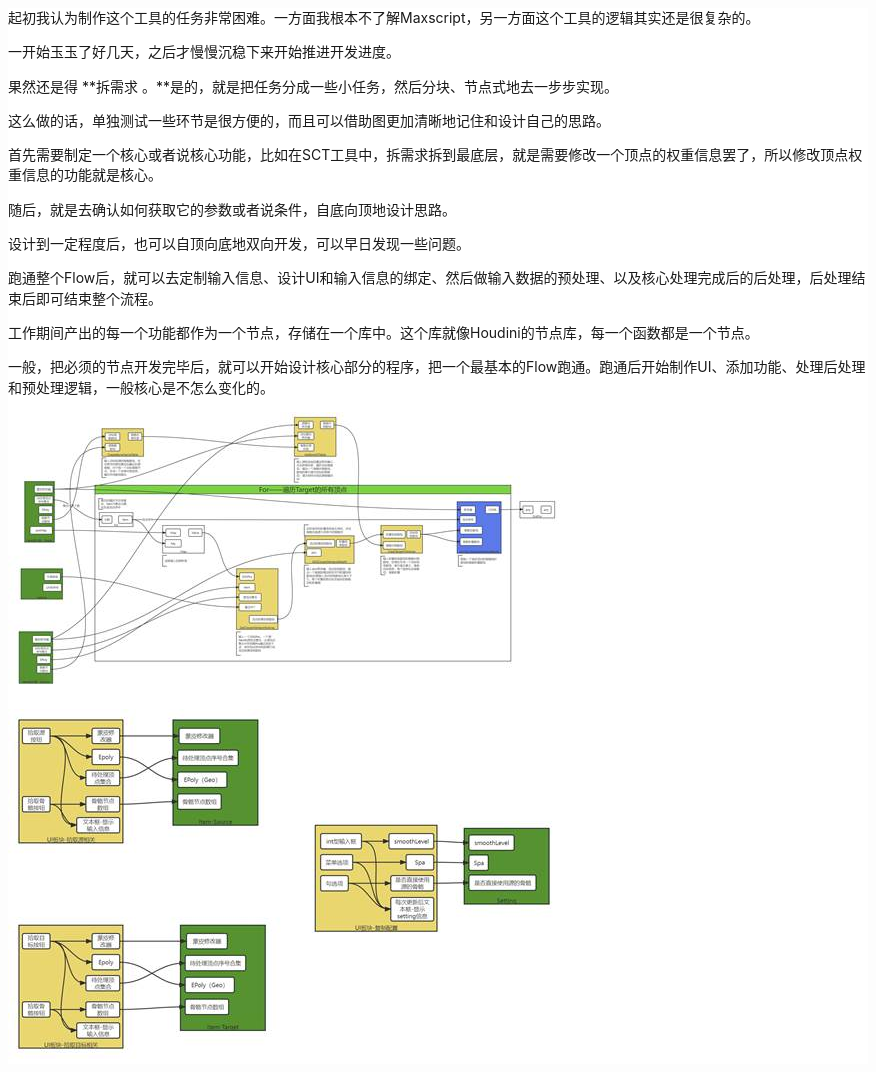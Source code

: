 起初我认为制作这个工具的任务非常困难。一方面我根本不了解Maxscript，另一方面这个工具的逻辑其实还是很复杂的。

一开始玉玉了好几天，之后才慢慢沉稳下来开始推进开发进度。

果然还是得 **拆需求 。**是的，就是把任务分成一些小任务，然后分块、节点式地去一步步实现。

这么做的话，单独测试一些环节是很方便的，而且可以借助图更加清晰地记住和设计自己的思路。

首先需要制定一个核心或者说核心功能，比如在SCT工具中，拆需求拆到最底层，就是需要修改一个顶点的权重信息罢了，所以修改顶点权重信息的功能就是核心。

随后，就是去确认如何获取它的参数或者说条件，自底向顶地设计思路。

设计到一定程度后，也可以自顶向底地双向开发，可以早日发现一些问题。

跑通整个Flow后，就可以去定制输入信息、设计UI和输入信息的绑定、然后做输入数据的预处理、以及核心处理完成后的后处理，后处理结束后即可结束整个流程。

工作期间产出的每一个功能都作为一个节点，存储在一个库中。这个库就像Houdini的节点库，每一个函数都是一个节点。

一般，把必须的节点开发完毕后，就可以开始设计核心部分的程序，把一个最基本的Flow跑通。跑通后开始制作UI、添加功能、处理后处理和预处理逻辑，一般核心是不怎么变化的。

![SCTMAX-核心功能.jpg](Images/clip_image008.jpg) 

 

![SKTMAX-Item拾取和UI输入.jpg](Images/clip_image010.jpg) 
